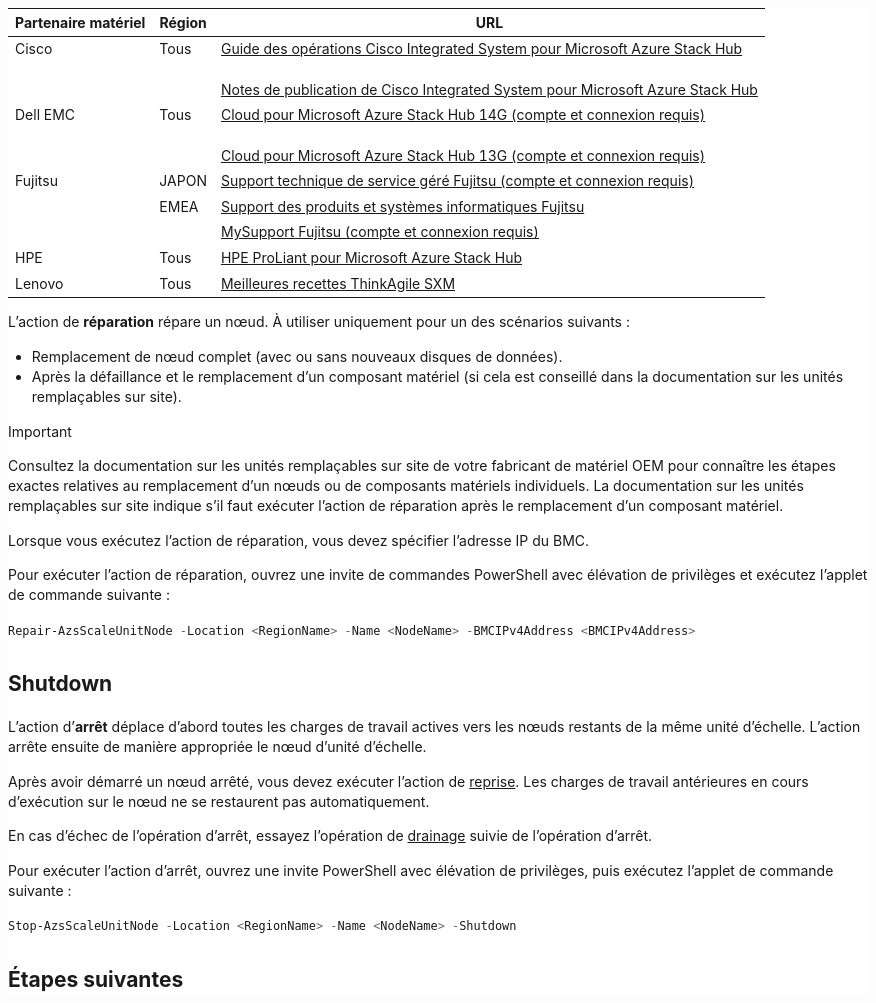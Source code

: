 | Partenaire matériel | Région | URL |
|------------------|--------|-------------------------------------------------------------------------------------------------------------------------------------------------------------------------------------------------------------------------------------------------------------------------------------------------------------------------------------------|
| Cisco | Tous | [Guide des opérations Cisco Integrated System pour Microsoft Azure Stack Hub](https://www.cisco.com/c/en/us/td/docs/unified_computing/ucs/azure-stack/b_Azure_Stack_Operations_Guide_4-0/b_Azure_Stack_Operations_Guide_4-0_chapter_00.html#concept_wks_t1q_wbb)<br><br>[Notes de publication de Cisco Integrated System pour Microsoft Azure Stack Hub](https://www.cisco.com/c/en/us/support/servers-unified-computing/ucs-c-series-rack-mount-ucs-managed-server-software/products-release-notes-list.html) |
| Dell EMC | Tous | [Cloud pour Microsoft Azure Stack Hub 14G (compte et connexion requis)](https://support.emc.com/downloads/44615_Cloud-for-Microsoft-Azure-Stack-14G)<br><br>[Cloud pour Microsoft Azure Stack Hub 13G (compte et connexion requis)](https://support.emc.com/downloads/42238_Cloud-for-Microsoft-Azure-Stack-13G) |
| Fujitsu | JAPON | [Support technique de service géré Fujitsu (compte et connexion requis)](https://eservice.fujitsu.com/supportdesk-web/) |
|  | EMEA | [Support des produits et systèmes informatiques Fujitsu](https://support.ts.fujitsu.com/IndexContact.asp?lng=COM&ln=no&LC=del) |
|  |  | [MySupport Fujitsu (compte et connexion requis)](https://support.ts.fujitsu.com/IndexMySupport.asp) |
| HPE | Tous | [HPE ProLiant pour Microsoft Azure Stack Hub](http://www.hpe.com/info/MASupdates) |
| Lenovo | Tous | [Meilleures recettes ThinkAgile SXM](https://datacentersupport.lenovo.com/us/en/solutions/ht505122) |

L’action de **réparation** répare un nœud. À utiliser uniquement pour un des scénarios suivants :

- Remplacement de nœud complet (avec ou sans nouveaux disques de données).
- Après la défaillance et le remplacement d’un composant matériel (si cela est conseillé dans la documentation sur les unités remplaçables sur site).

> [!Important]  
> Consultez la documentation sur les unités remplaçables sur site de votre fabricant de matériel OEM pour connaître les étapes exactes relatives au remplacement d’un nœuds ou de composants matériels individuels. La documentation sur les unités remplaçables sur site indique s’il faut exécuter l’action de réparation après le remplacement d’un composant matériel.

Lorsque vous exécutez l’action de réparation, vous devez spécifier l’adresse IP du BMC.

Pour exécuter l’action de réparation, ouvrez une invite de commandes PowerShell avec élévation de privilèges et exécutez l’applet de commande suivante :

  ```powershell
  Repair-AzsScaleUnitNode -Location <RegionName> -Name <NodeName> -BMCIPv4Address <BMCIPv4Address>
  ```

## <a name="shutdown"></a>Shutdown

L’action d’**arrêt** déplace d’abord toutes les charges de travail actives vers les nœuds restants de la même unité d’échelle. L’action arrête ensuite de manière appropriée le nœud d’unité d’échelle.

Après avoir démarré un nœud arrêté, vous devez exécuter l’action de [reprise](#resume). Les charges de travail antérieures en cours d’exécution sur le nœud ne se restaurent pas automatiquement.

En cas d’échec de l’opération d’arrêt, essayez l’opération de [drainage](#drain) suivie de l’opération d’arrêt.

Pour exécuter l’action d’arrêt, ouvrez une invite PowerShell avec élévation de privilèges, puis exécutez l’applet de commande suivante :

  ```powershell
  Stop-AzsScaleUnitNode -Location <RegionName> -Name <NodeName> -Shutdown
  ```

## <a name="next-steps"></a>Étapes suivantes
